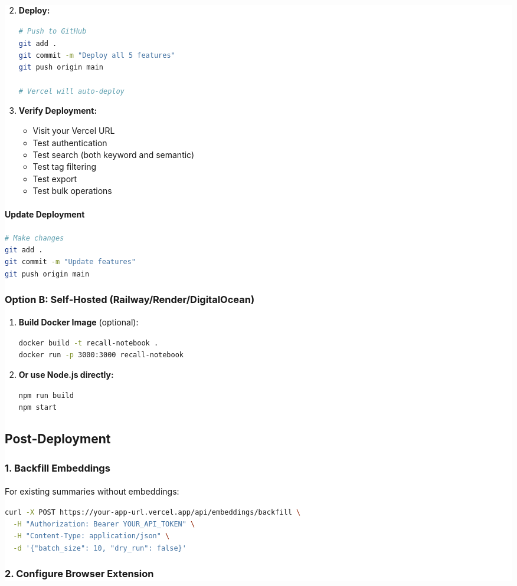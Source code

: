 2. **Deploy:**
   ```bash
   # Push to GitHub
   git add .
   git commit -m "Deploy all 5 features"
   git push origin main

   # Vercel will auto-deploy
   ```

3. **Verify Deployment:**
   - Visit your Vercel URL
   - Test authentication
   - Test search (both keyword and semantic)
   - Test tag filtering
   - Test export
   - Test bulk operations

#### Update Deployment

```bash
# Make changes
git add .
git commit -m "Update features"
git push origin main
```

### Option B: Self-Hosted (Railway/Render/DigitalOcean)

1. **Build Docker Image** (optional):
   ```bash
   docker build -t recall-notebook .
   docker run -p 3000:3000 recall-notebook
   ```

2. **Or use Node.js directly:**
   ```bash
   npm run build
   npm start
   ```

## Post-Deployment

### 1. Backfill Embeddings

For existing summaries without embeddings:

```bash
curl -X POST https://your-app-url.vercel.app/api/embeddings/backfill \
  -H "Authorization: Bearer YOUR_API_TOKEN" \
  -H "Content-Type: application/json" \
  -d '{"batch_size": 10, "dry_run": false}'
```

### 2. Configure Browser Extension

